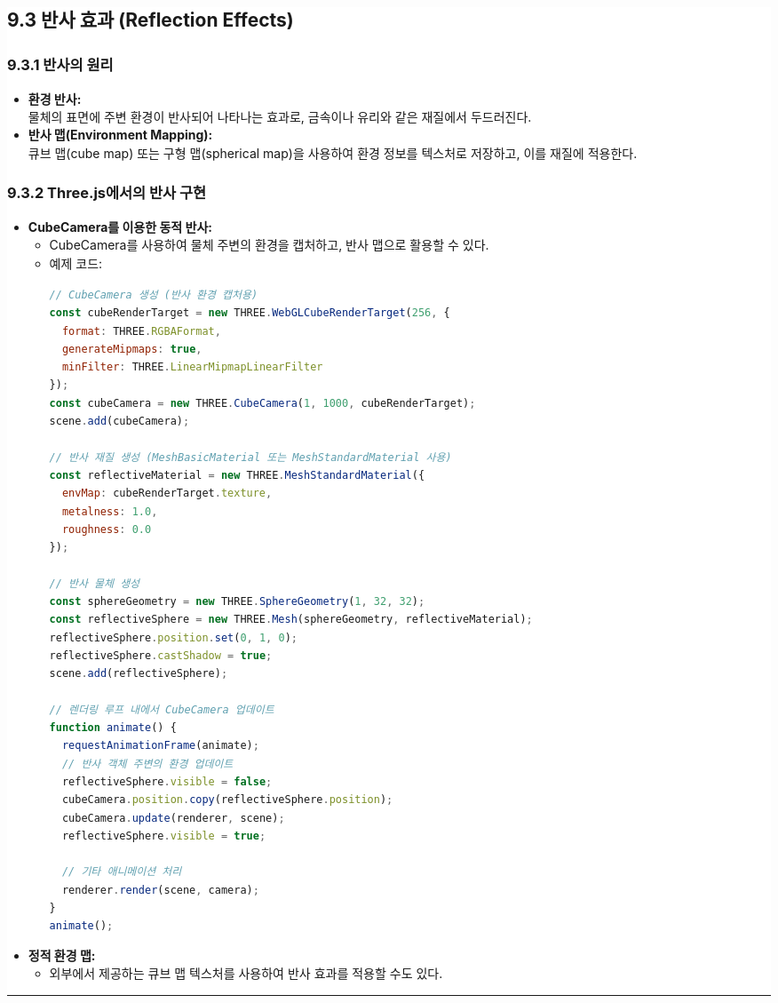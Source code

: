 
## 9.3 반사 효과 (Reflection Effects)

### 9.3.1 반사의 원리
- **환경 반사:**  
  물체의 표면에 주변 환경이 반사되어 나타나는 효과로, 금속이나 유리와 같은 재질에서 두드러진다.
- **반사 맵(Environment Mapping):**  
  큐브 맵(cube map) 또는 구형 맵(spherical map)을 사용하여 환경 정보를 텍스처로 저장하고, 이를 재질에 적용한다.

### 9.3.2 Three.js에서의 반사 구현
- **CubeCamera를 이용한 동적 반사:**  
  - CubeCamera를 사용하여 물체 주변의 환경을 캡처하고, 반사 맵으로 활용할 수 있다.
  - 예제 코드:
    ```javascript
    // CubeCamera 생성 (반사 환경 캡처용)
    const cubeRenderTarget = new THREE.WebGLCubeRenderTarget(256, {
      format: THREE.RGBAFormat,
      generateMipmaps: true,
      minFilter: THREE.LinearMipmapLinearFilter
    });
    const cubeCamera = new THREE.CubeCamera(1, 1000, cubeRenderTarget);
    scene.add(cubeCamera);

    // 반사 재질 생성 (MeshBasicMaterial 또는 MeshStandardMaterial 사용)
    const reflectiveMaterial = new THREE.MeshStandardMaterial({
      envMap: cubeRenderTarget.texture,
      metalness: 1.0,
      roughness: 0.0
    });

    // 반사 물체 생성
    const sphereGeometry = new THREE.SphereGeometry(1, 32, 32);
    const reflectiveSphere = new THREE.Mesh(sphereGeometry, reflectiveMaterial);
    reflectiveSphere.position.set(0, 1, 0);
    reflectiveSphere.castShadow = true;
    scene.add(reflectiveSphere);

    // 렌더링 루프 내에서 CubeCamera 업데이트
    function animate() {
      requestAnimationFrame(animate);
      // 반사 객체 주변의 환경 업데이트
      reflectiveSphere.visible = false;
      cubeCamera.position.copy(reflectiveSphere.position);
      cubeCamera.update(renderer, scene);
      reflectiveSphere.visible = true;

      // 기타 애니메이션 처리
      renderer.render(scene, camera);
    }
    animate();
    ```
- **정적 환경 맵:**  
  - 외부에서 제공하는 큐브 맵 텍스처를 사용하여 반사 효과를 적용할 수도 있다.

---